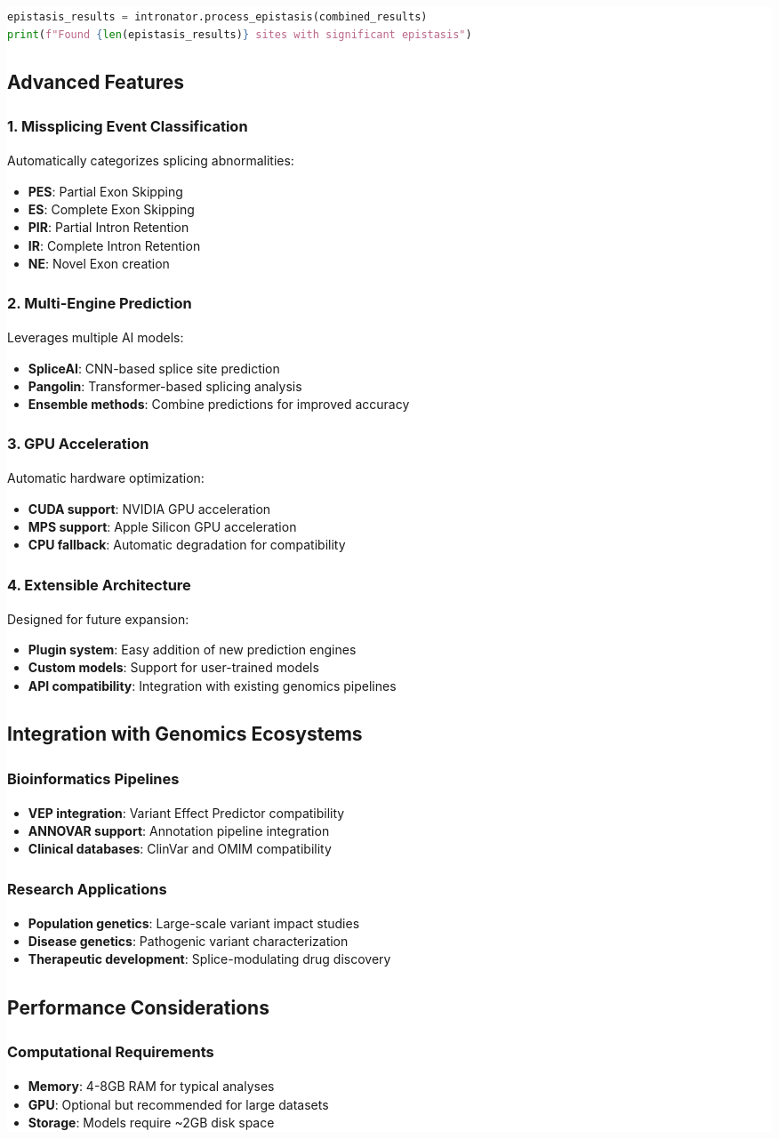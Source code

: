 ```python
epistasis_results = intronator.process_epistasis(combined_results)
print(f"Found {len(epistasis_results)} sites with significant epistasis")
```

## Advanced Features

### 1. **Missplicing Event Classification**
Automatically categorizes splicing abnormalities:
- **PES**: Partial Exon Skipping
- **ES**: Complete Exon Skipping  
- **PIR**: Partial Intron Retention
- **IR**: Complete Intron Retention
- **NE**: Novel Exon creation

### 2. **Multi-Engine Prediction**
Leverages multiple AI models:
- **SpliceAI**: CNN-based splice site prediction
- **Pangolin**: Transformer-based splicing analysis
- **Ensemble methods**: Combine predictions for improved accuracy

### 3. **GPU Acceleration**
Automatic hardware optimization:
- **CUDA support**: NVIDIA GPU acceleration
- **MPS support**: Apple Silicon GPU acceleration  
- **CPU fallback**: Automatic degradation for compatibility

### 4. **Extensible Architecture**
Designed for future expansion:
- **Plugin system**: Easy addition of new prediction engines
- **Custom models**: Support for user-trained models
- **API compatibility**: Integration with existing genomics pipelines

## Integration with Genomics Ecosystems

### Bioinformatics Pipelines
- **VEP integration**: Variant Effect Predictor compatibility
- **ANNOVAR support**: Annotation pipeline integration
- **Clinical databases**: ClinVar and OMIM compatibility

### Research Applications
- **Population genetics**: Large-scale variant impact studies
- **Disease genetics**: Pathogenic variant characterization
- **Therapeutic development**: Splice-modulating drug discovery

## Performance Considerations

### Computational Requirements
- **Memory**: 4-8GB RAM for typical analyses
- **GPU**: Optional but recommended for large datasets
- **Storage**: Models require ~2GB disk space
